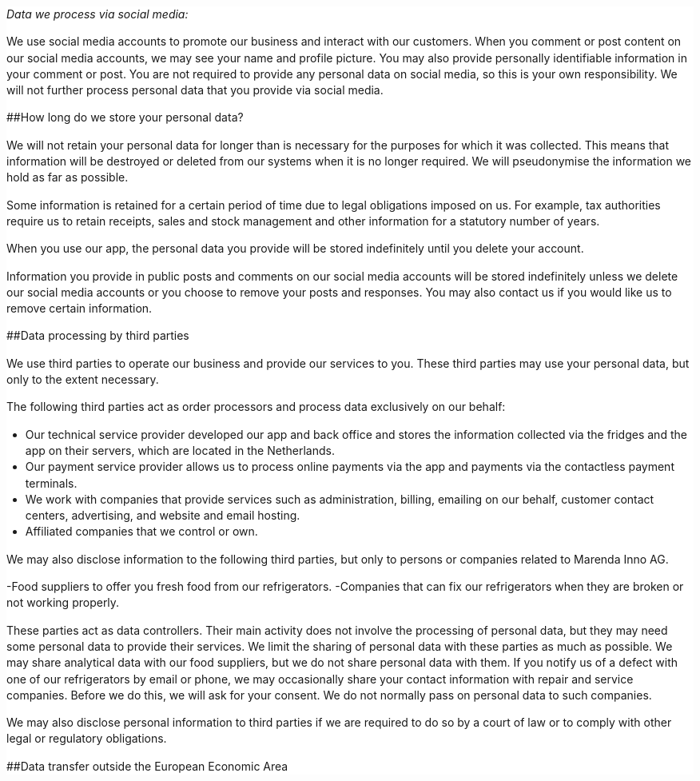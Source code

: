 *Data we process via social media:*

We use social media accounts to promote our business and interact with our customers. When you comment or post content on our social media accounts, we may see your name and profile picture. You may also provide personally identifiable information in your comment or post. You are not required to provide any personal data on social media, so this is your own responsibility. We will not further process personal data that you provide via social media.

##How long do we store your personal data?

We will not retain your personal data for longer than is necessary for the purposes for which it was collected. This means that information will be destroyed or deleted from our systems when it is no longer required. We will pseudonymise the information we hold as far as possible.

Some information is retained for a certain period of time due to legal obligations imposed on us. For example, tax authorities require us to retain receipts, sales and stock management and other information for a statutory number of years.

When you use our app, the personal data you provide will be stored indefinitely until you delete your account.

Information you provide in public posts and comments on our social media accounts will be stored indefinitely unless we delete our social media accounts or you choose to remove your posts and responses. You may also contact us if you would like us to remove certain information.

##Data processing by third parties

We use third parties to operate our business and provide our services to you. These third parties may use your personal data, but only to the extent necessary.

The following third parties act as order processors and process data exclusively on our behalf:

- Our technical service provider developed our app and back office and stores the information collected via the fridges and the app on their servers, which are located in the Netherlands.
- Our payment service provider allows us to process online payments via the app and payments via the contactless payment terminals.
- We work with companies that provide services such as administration, billing, emailing on our behalf, customer contact centers, advertising, and website and email hosting.
- Affiliated companies that we control or own.

We may also disclose information to the following third parties, but only to persons or companies related to Marenda Inno AG. 

-Food suppliers to offer you fresh food from our refrigerators.
-Companies that can fix our refrigerators when they are broken or not working properly.

These parties act as data controllers. Their main activity does not involve the processing of personal data, but they may need some personal data to provide their services. We limit the sharing of personal data with these parties as much as possible. We may share analytical data with our food suppliers, but we do not share personal data with them. If you notify us of a defect with one of our refrigerators by email or phone, we may occasionally share your contact information with repair and service companies. Before we do this, we will ask for your consent. We do not normally pass on personal data to such companies.

We may also disclose personal information to third parties if we are required to do so by a court of law or to comply with other legal or regulatory obligations.

##Data transfer outside the European Economic Area
